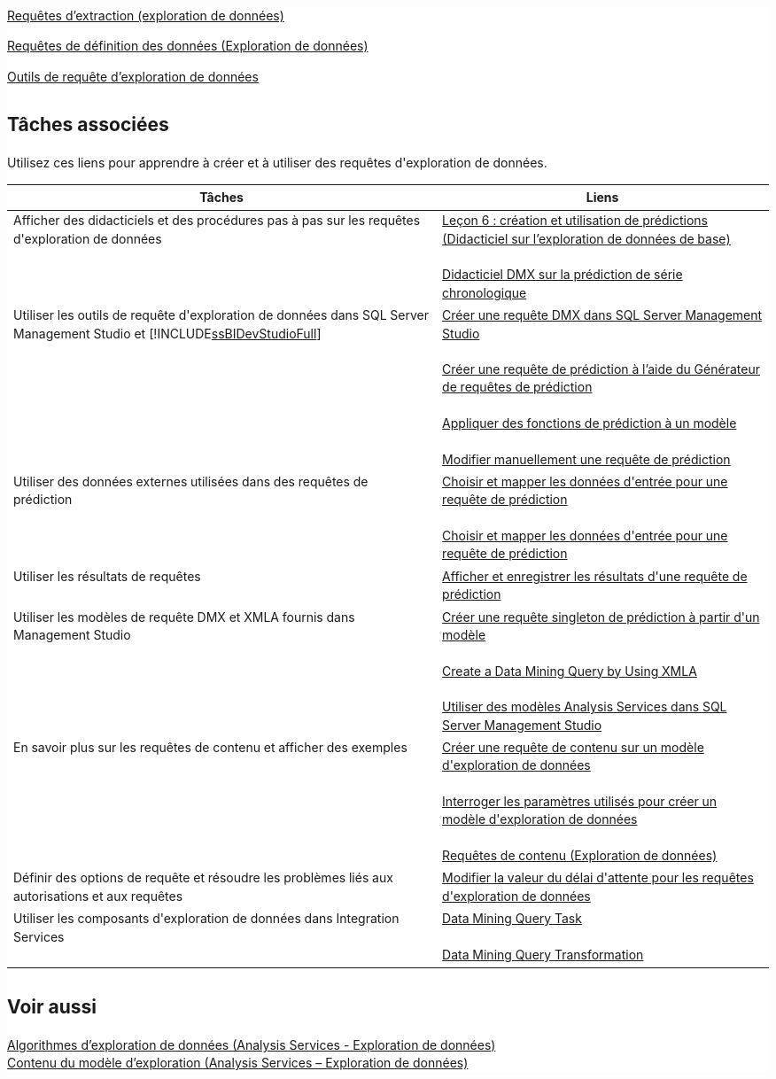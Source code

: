  [Requêtes d’extraction &#40;exploration de données&#41;](../../analysis-services/data-mining/drillthrough-queries-data-mining.md)  
  
 [Requêtes de définition des données &#40;Exploration de données&#41;](../../analysis-services/data-mining/data-definition-queries-data-mining.md)  
  
 [Outils de requête d’exploration de données](../../analysis-services/data-mining/data-mining-query-tools.md)  
  
## <a name="related-tasks"></a>Tâches associées  
 Utilisez ces liens pour apprendre à créer et à utiliser des requêtes d'exploration de données.  
  
|Tâches|Liens|  
|-----------|-----------|  
|Afficher des didacticiels et des procédures pas à pas sur les requêtes d'exploration de données|[Leçon 6 : création et utilisation de prédictions &#40;Didacticiel sur l’exploration de données de base&#41;](http://msdn.microsoft.com/library/b213cb58-2c40-4c89-b08b-d3c36a4afad3)<br /><br /> [Didacticiel DMX sur la prédiction de série chronologique](http://msdn.microsoft.com/library/38ea7c03-4754-4e71-896a-f68cc2c98ce2)|  
|Utiliser les outils de requête d'exploration de données dans SQL Server Management Studio et [!INCLUDE[ssBIDevStudioFull](../../includes/ssbidevstudiofull-md.md)]|[Créer une requête DMX dans SQL Server Management Studio](../../analysis-services/data-mining/create-a-dmx-query-in-sql-server-management-studio.md)<br /><br /> [Créer une requête de prédiction à l’aide du Générateur de requêtes de prédiction](../../analysis-services/data-mining/create-a-prediction-query-using-the-prediction-query-builder.md)<br /><br /> [Appliquer des fonctions de prédiction à un modèle](../../analysis-services/data-mining/apply-prediction-functions-to-a-model.md)<br /><br /> [Modifier manuellement une requête de prédiction](../../analysis-services/data-mining/manually-edit-a-prediction-query.md)|  
|Utiliser des données externes utilisées dans des requêtes de prédiction|[Choisir et mapper les données d'entrée pour une requête de prédiction](../../analysis-services/data-mining/choose-and-map-input-data-for-a-prediction-query.md)<br /><br /> [Choisir et mapper les données d'entrée pour une requête de prédiction](../../analysis-services/data-mining/choose-and-map-input-data-for-a-prediction-query.md)|  
|Utiliser les résultats de requêtes|[Afficher et enregistrer les résultats d'une requête de prédiction](../../analysis-services/data-mining/view-and-save-the-results-of-a-prediction-query.md)|  
|Utiliser les modèles de requête DMX et XMLA fournis dans Management Studio|[Créer une requête singleton de prédiction à partir d'un modèle](../../analysis-services/data-mining/create-a-singleton-prediction-query-from-a-template.md)<br /><br /> [Create a Data Mining Query by Using XMLA](../../analysis-services/data-mining/create-a-data-mining-query-by-using-xmla.md)<br /><br /> [Utiliser des modèles Analysis Services dans SQL Server Management Studio](../../analysis-services/instances/use-analysis-services-templates-in-sql-server-management-studio.md)|  
|En savoir plus sur les requêtes de contenu et afficher des exemples|[Créer une requête de contenu sur un modèle d'exploration de données](../../analysis-services/data-mining/create-a-content-query-on-a-mining-model.md)<br /><br /> [Interroger les paramètres utilisés pour créer un modèle d'exploration de données](../../analysis-services/data-mining/query-the-parameters-used-to-create-a-mining-model.md)<br /><br /> [Requêtes de contenu &#40;Exploration de données&#41;](../../analysis-services/data-mining/content-queries-data-mining.md)|  
|Définir des options de requête et résoudre les problèmes liés aux autorisations et aux requêtes|[Modifier la valeur du délai d'attente pour les requêtes d'exploration de données](../../analysis-services/data-mining/change-the-time-out-value-for-data-mining-queries.md)|  
|Utiliser les composants d'exploration de données dans Integration Services|[Data Mining Query Task](../../integration-services/control-flow/data-mining-query-task.md)<br /><br /> [Data Mining Query Transformation](../../integration-services/data-flow/transformations/data-mining-query-transformation.md)|  
  
## <a name="see-also"></a>Voir aussi  
 [Algorithmes d’exploration de données &#40;Analysis Services - Exploration de données&#41;](../../analysis-services/data-mining/data-mining-algorithms-analysis-services-data-mining.md)   
 [Contenu du modèle d’exploration &#40;Analysis Services – Exploration de données&#41;](../../analysis-services/data-mining/mining-model-content-analysis-services-data-mining.md)  
  
  
